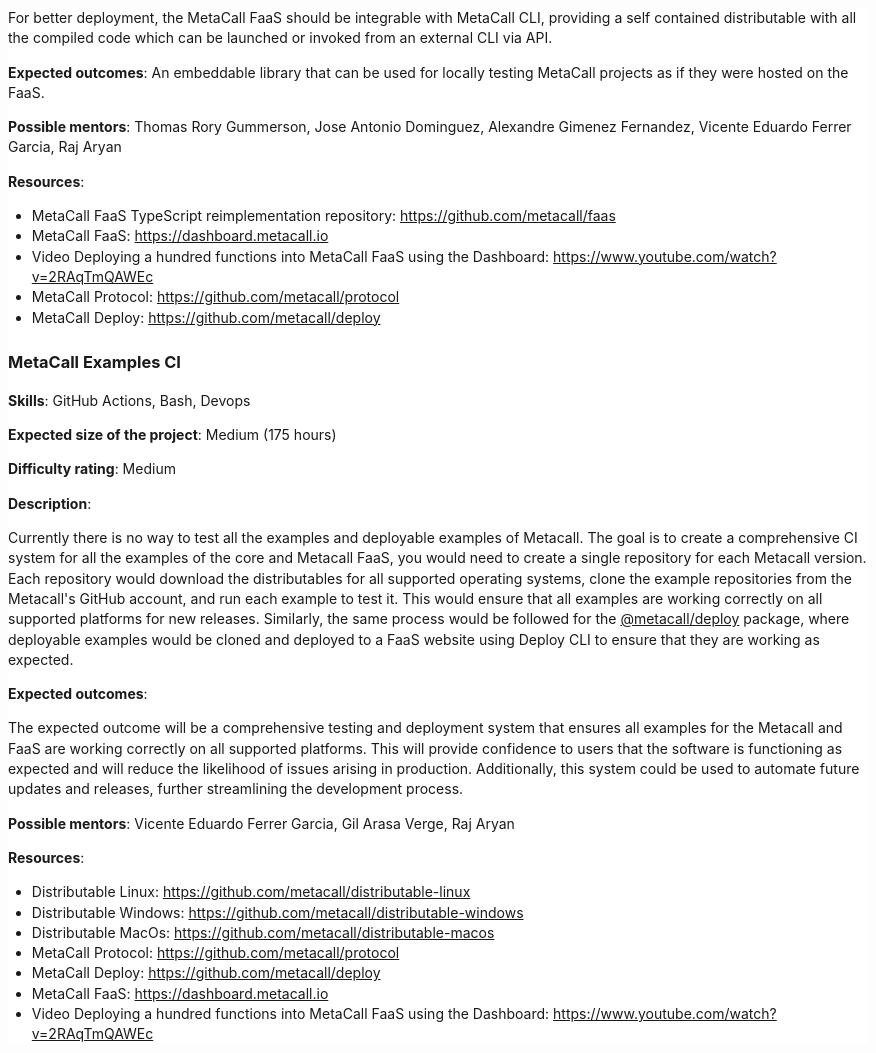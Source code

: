 For better deployment, the MetaCall FaaS should be integrable with MetaCall CLI, providing a self contained distributable with all the compiled code which can be launched or invoked from an external CLI via API.

**Expected outcomes**: An embeddable library that can be used for locally testing MetaCall projects as if they were hosted on the FaaS.

**Possible mentors**: Thomas Rory Gummerson, Jose Antonio Dominguez, Alexandre Gimenez Fernandez, Vicente Eduardo Ferrer Garcia, Raj Aryan

**Resources**:
 - MetaCall FaaS TypeScript reimplementation repository: https://github.com/metacall/faas
 - MetaCall FaaS: https://dashboard.metacall.io
 - Video Deploying a hundred functions into MetaCall FaaS using the Dashboard: https://www.youtube.com/watch?v=2RAqTmQAWEc
 - MetaCall Protocol: https://github.com/metacall/protocol
 - MetaCall Deploy: https://github.com/metacall/deploy

### MetaCall Examples CI

**Skills**: GitHub Actions, Bash, Devops

**Expected size of the project**: Medium (175 hours)

**Difficulty rating**: Medium

**Description**:

Currently there is no way to test all the examples and deployable examples of Metacall. The goal is to create a comprehensive CI system for all the examples of the core and Metacall FaaS, you would need to create a single repository for each Metacall version. Each repository would download the distributables for all supported operating systems, clone the example repositories from the Metacall's GitHub account, and run each example to test it. This would ensure that all examples are working correctly on all supported platforms for new releases.
Similarly, the same process would be followed for the [@metacall/deploy](https://github.com/metacall/deploy) package, where deployable examples would be cloned and deployed to a FaaS website using Deploy CLI to ensure that they are working as expected.

**Expected outcomes**:

The expected outcome will be a comprehensive testing and deployment system that ensures all examples for the Metacall and FaaS are working correctly on all supported platforms. This will provide confidence to users that the software is functioning as expected and will reduce the likelihood of issues arising in production. Additionally, this system could be used to automate future updates and releases, further streamlining the development process.

**Possible mentors**: Vicente Eduardo Ferrer Garcia, Gil Arasa Verge, Raj Aryan

**Resources**:
 - Distributable Linux: https://github.com/metacall/distributable-linux
 - Distributable Windows: https://github.com/metacall/distributable-windows
 - Distributable MacOs: https://github.com/metacall/distributable-macos
 - MetaCall Protocol: https://github.com/metacall/protocol
 - MetaCall Deploy: https://github.com/metacall/deploy
 - MetaCall FaaS: https://dashboard.metacall.io
 - Video Deploying a hundred functions into MetaCall FaaS using the Dashboard: https://www.youtube.com/watch?v=2RAqTmQAWEc
